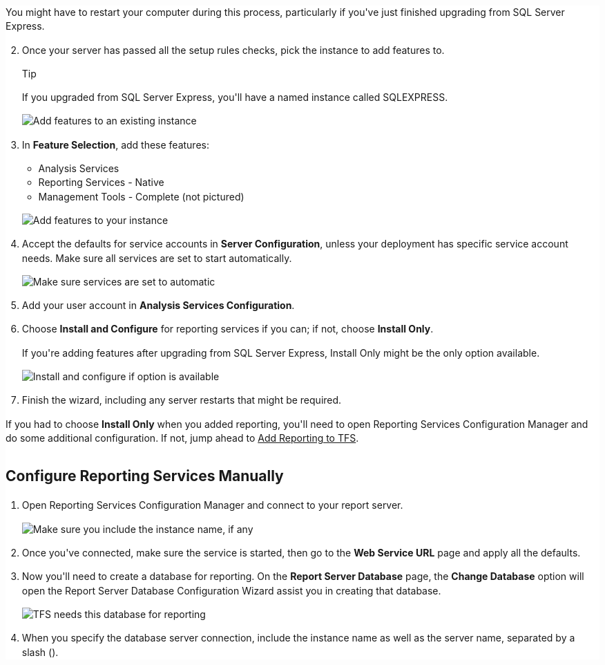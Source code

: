    You might have to restart your computer during this process, particularly if you've just finished upgrading from SQL Server Express.

2. Once your server has passed all the setup rules checks, pick the instance to add features to.

   > [!TIP]
   > If you upgraded from SQL Server Express, you'll have a named instance called SQLEXPRESS.

   ![Add features to an existing instance](media/installation-type.png)

3. In **Feature Selection**, add these features:

   - Analysis Services
   - Reporting Services - Native
   - Management Tools - Complete (not pictured)

   ![Add features to your instance](media/feature-selection.png)

4. Accept the defaults for service accounts in **Server Configuration**, unless your deployment has specific service account needs. Make sure all services are set to start automatically.

   ![Make sure services are set to automatic](media/service-accounts.png)

5. Add your user account in **Analysis Services Configuration**.

6. Choose **Install and Configure** for reporting services if you can; if not, choose **Install Only**.

   If you're adding features after upgrading from SQL Server Express, Install Only might be the only option available.

   ![Install and configure if option is available](media/reporting-services-config.png)

7. Finish the wizard, including any server restarts that might be required.

If you had to choose **Install Only** when you added reporting, you'll need to open Reporting Services Configuration Manager and do some additional configuration. If not, jump ahead to [Add Reporting to TFS](#add_reporting_to_tfs).

## Configure Reporting Services Manually

1. Open Reporting Services Configuration Manager and connect to your report server.

   ![Make sure you include the instance name, if any](media/open-reporting-services-configuration-manager.png)

2. Once you've connected, make sure the service is started, then go to the **Web Service URL** page and apply all the defaults.

3. Now you'll need to create a database for reporting. On the **Report Server Database** page, the **Change Database** option will open the Report Server Database Configuration Wizard assist you in creating that database.

   ![TFS needs this database for reporting](media/change-database.png)

4. When you specify the database server connection, include the instance name as well as the server name, separated by a slash (\).

